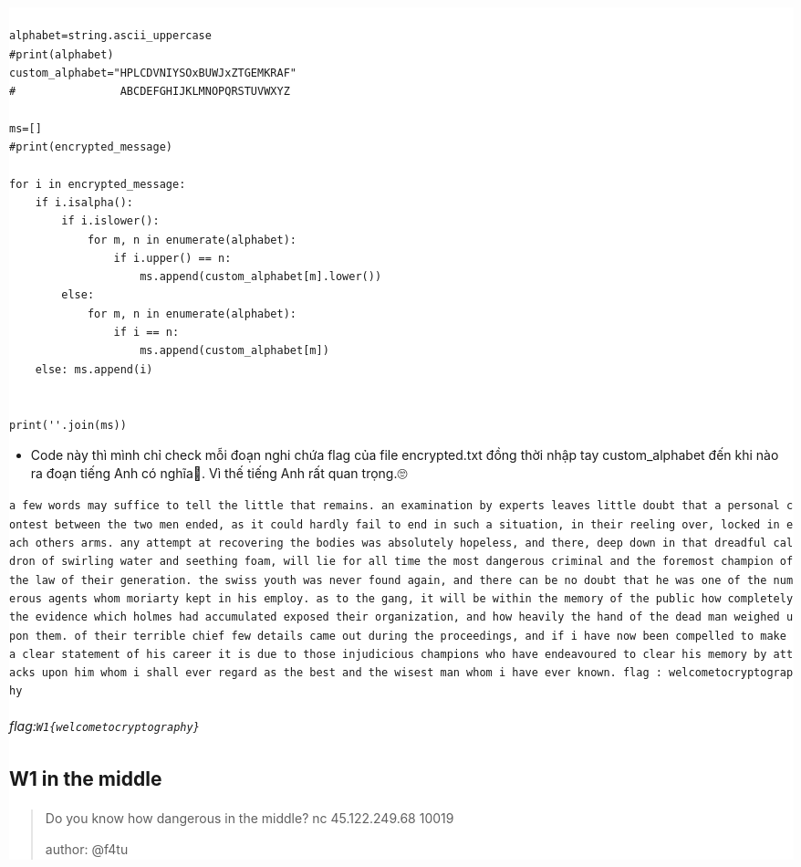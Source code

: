 ```python=0

alphabet=string.ascii_uppercase
#print(alphabet)
custom_alphabet="HPLCDVNIYSOxBUWJxZTGEMKRAF"
#                ABCDEFGHIJKLMNOPQRSTUVWXYZ

ms=[]
#print(encrypted_message)

for i in encrypted_message:
	if i.isalpha():
		if i.islower():
			for m, n in enumerate(alphabet):
				if i.upper() == n:
					ms.append(custom_alphabet[m].lower())
		else:
			for m, n in enumerate(alphabet):
				if i == n:
					ms.append(custom_alphabet[m])
	else: ms.append(i)
	
	
print(''.join(ms))

```
- Code này thì mình chỉ check mỗi đoạn nghi chứa flag của file encrypted.txt đồng thời nhập tay custom_alphabet đến khi nào ra đoạn tiếng Anh có nghĩa🤔. Vì thế tiếng Anh rất quan trọng.🙄

``
a few words may suffice to tell the little that remains. an examination by experts leaves little doubt that a personal contest between the two men ended, as it could hardly fail to end in such a situation, in their reeling over, locked in each others arms. any attempt at recovering the bodies was absolutely hopeless, and there, deep down in that dreadful caldron of swirling water and seething foam, will lie for all time the most dangerous criminal and the foremost champion of the law of their generation. the swiss youth was never found again, and there can be no doubt that he was one of the numerous agents whom moriarty kept in his employ. as to the gang, it will be within the memory of the public how completely the evidence which holmes had accumulated exposed their organization, and how heavily the hand of the dead man weighed upon them. of their terrible chief few details came out during the proceedings, and if i have now been compelled to make a clear statement of his career it is due to those injudicious champions who have endeavoured to clear his memory by attacks upon him whom i shall ever regard as the best and the wisest man whom i have ever known. flag : welcometocryptography
``

###### flag:`W1{welcometocryptography}`


## W1 in the middle
> Do you know how dangerous in the middle?
> nc 45.122.249.68 10019
> 
> author: @f4tu
